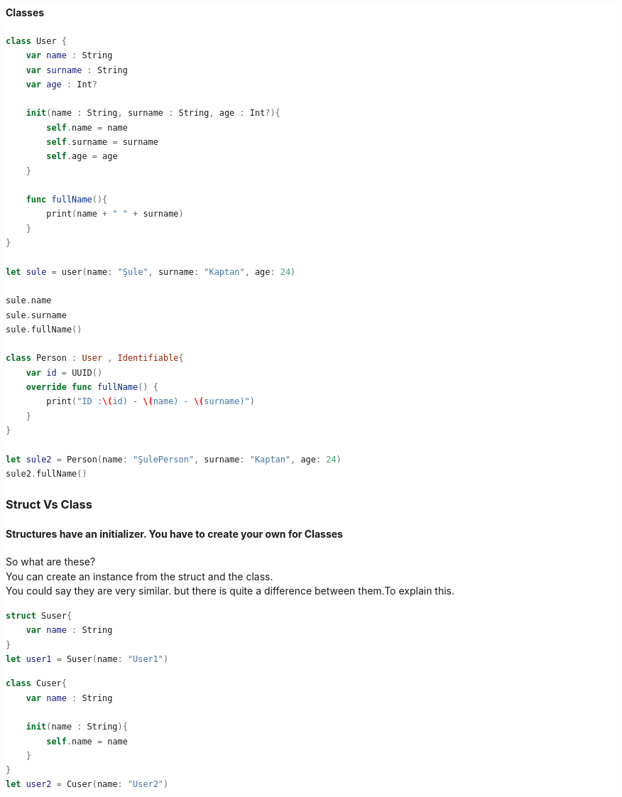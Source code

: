 #### Classes
```swift
class User {
    var name : String
    var surname : String
    var age : Int?
    
    init(name : String, surname : String, age : Int?){
        self.name = name
        self.surname = surname
        self.age = age
    }
    
    func fullName(){
        print(name + " " + surname)
    }
}

let sule = user(name: "Şule", surname: "Kaptan", age: 24)

sule.name
sule.surname
sule.fullName()

class Person : User , Identifiable{
    var id = UUID()
    override func fullName() {
        print("ID :\(id) - \(name) - \(surname)")
    }
}

let sule2 = Person(name: "ŞulePerson", surname: "Kaptan", age: 24)
sule2.fullName()
```

### Struct Vs Class 
#### Structures have an initializer. You have to create your own for Classes
So what are these?<br>
You can create an instance from the struct and the class.<br>
You could say they are very similar. but there is quite a difference between them.To explain this.
```swift
struct Suser{
    var name : String
}
let user1 = Suser(name: "User1")
```
```swift
class Cuser{
    var name : String
    
    init(name : String){
        self.name = name
    }
}
let user2 = Cuser(name: "User2")
```
